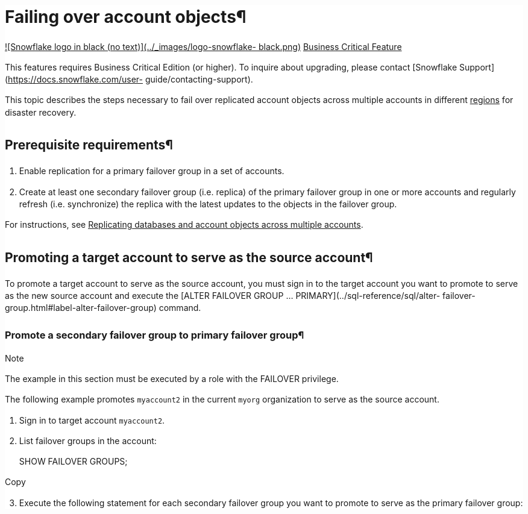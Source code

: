 # Failing over account objects¶

[![Snowflake logo in black \(no text\)](../_images/logo-snowflake-
black.png)](../_images/logo-snowflake-black.png) [Business Critical
Feature](intro-editions)

This features requires Business Critical Edition (or higher). To inquire about
upgrading, please contact [Snowflake Support](https://docs.snowflake.com/user-
guide/contacting-support).

This topic describes the steps necessary to fail over replicated account
objects across multiple accounts in different [regions](intro-regions) for
disaster recovery.

## Prerequisite requirements¶

  1. Enable replication for a primary failover group in a set of accounts.

  2. Create at least one secondary failover group (i.e. replica) of the primary failover group in one or more accounts and regularly refresh (i.e. synchronize) the replica with the latest updates to the objects in the failover group.

For instructions, see [Replicating databases and account objects across
multiple accounts](account-replication-config).

## Promoting a target account to serve as the source account¶

To promote a target account to serve as the source account, you must sign in
to the target account you want to promote to serve as the new source account
and execute the [ALTER FAILOVER GROUP … PRIMARY](../sql-reference/sql/alter-
failover-group.html#label-alter-failover-group) command.

### Promote a secondary failover group to primary failover group¶

Note

The example in this section must be executed by a role with the FAILOVER
privilege.

The following example promotes `myaccount2` in the current `myorg`
organization to serve as the source account.

  1. Sign in to target account `myaccount2`.

  2. List failover groups in the account:
    
        SHOW FAILOVER GROUPS;
    

Copy

  3. Execute the following statement for each secondary failover group you want to promote to serve as the primary failover group:
    